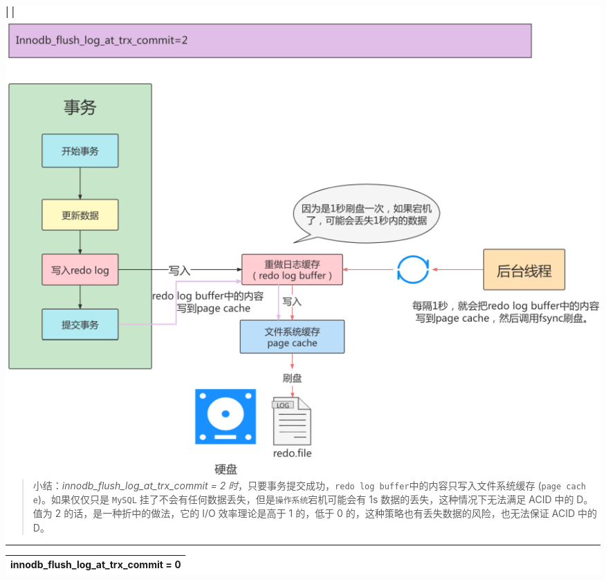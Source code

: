 | <img src="MySQL事物篇.assets/image-20220710211335379.png" alt="image-20220710211335379" style="float:left;" /> |

> ​		小结：*innodb_flush_log_at_trx_commit = 2 时*，只要事务提交成功，`redo log buffer`中的内容只写入文件系统缓存 (`page cache`)。如果仅仅只是 `MySQL` 挂了不会有任何数据丢失，但是`操作系统`宕机可能会有 1s 数据的丢失，这种情况下无法满足 ACID 中的 D。值为 2 的话，是一种折中的做法，它的 I/O 效率理论是高于 1 的，低于 0 的，这种策略也有丢失数据的风险，也无法保证 ACID 中的 D。

------



|              innodb_flush_log_at_trx_commit = 0              |
| :----------------------------------------------------------: |